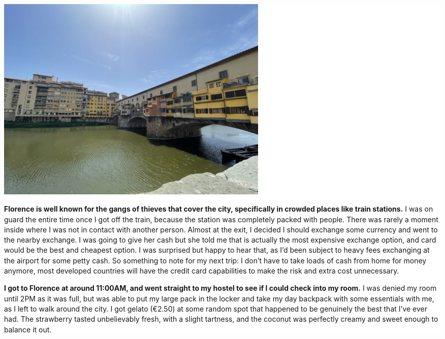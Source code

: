 <img src="/gallery/archive/2022-June-Florence/msg38503476-422324.jpg" alt="picture" class="center" width="500"/>

**Florence is well known for the gangs of thieves that cover the city, specifically in crowded places like train stations.** I was on guard the entire time once I got off the train, because the station was completely packed with people. There was rarely a moment inside where I was not in contact with another person. Almost at the exit, I decided I should exchange some currency and went to the nearby exchange. I was going to give her cash but she told me that is actually the most expensive exchange option, and card would be the best and cheapest option. I was surprised but happy to hear that, as I’d been subject to heavy fees exchanging at the airport for some petty cash. So something to note for my next trip: I don’t have to take loads of cash from home for money anymore, most developed countries will have the credit card capabilities to make the risk and extra cost unnecessary.

**I got to Florence at around 11:00AM, and went straight to my hostel to see if I could check into my room.** I was denied my room until 2PM as it was full, but was able to put my large pack in the locker and take my day backpack with some essentials with me, as I left to walk around the city. I got gelato (€2.50) at some random spot that happened to be genuinely the best that I’ve ever had. The strawberry tasted unbelievably fresh, with a slight tartness, and the coconut was perfectly creamy and sweet enough to balance it out. 

